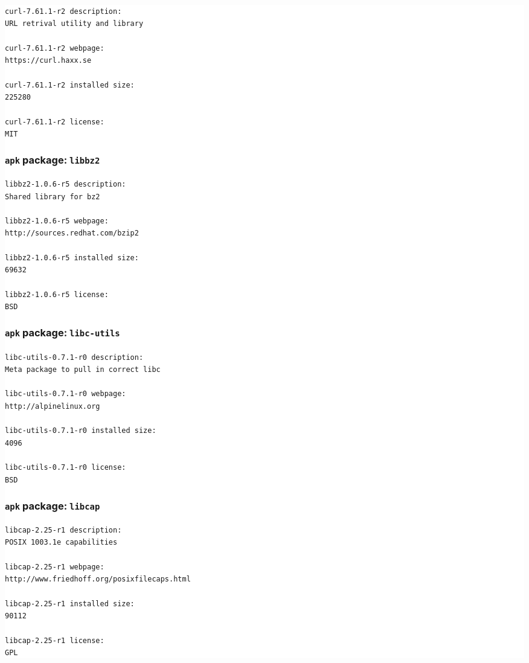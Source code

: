 ```console
curl-7.61.1-r2 description:
URL retrival utility and library

curl-7.61.1-r2 webpage:
https://curl.haxx.se

curl-7.61.1-r2 installed size:
225280

curl-7.61.1-r2 license:
MIT

```

### `apk` package: `libbz2`

```console
libbz2-1.0.6-r5 description:
Shared library for bz2

libbz2-1.0.6-r5 webpage:
http://sources.redhat.com/bzip2

libbz2-1.0.6-r5 installed size:
69632

libbz2-1.0.6-r5 license:
BSD

```

### `apk` package: `libc-utils`

```console
libc-utils-0.7.1-r0 description:
Meta package to pull in correct libc

libc-utils-0.7.1-r0 webpage:
http://alpinelinux.org

libc-utils-0.7.1-r0 installed size:
4096

libc-utils-0.7.1-r0 license:
BSD

```

### `apk` package: `libcap`

```console
libcap-2.25-r1 description:
POSIX 1003.1e capabilities

libcap-2.25-r1 webpage:
http://www.friedhoff.org/posixfilecaps.html

libcap-2.25-r1 installed size:
90112

libcap-2.25-r1 license:
GPL

```
